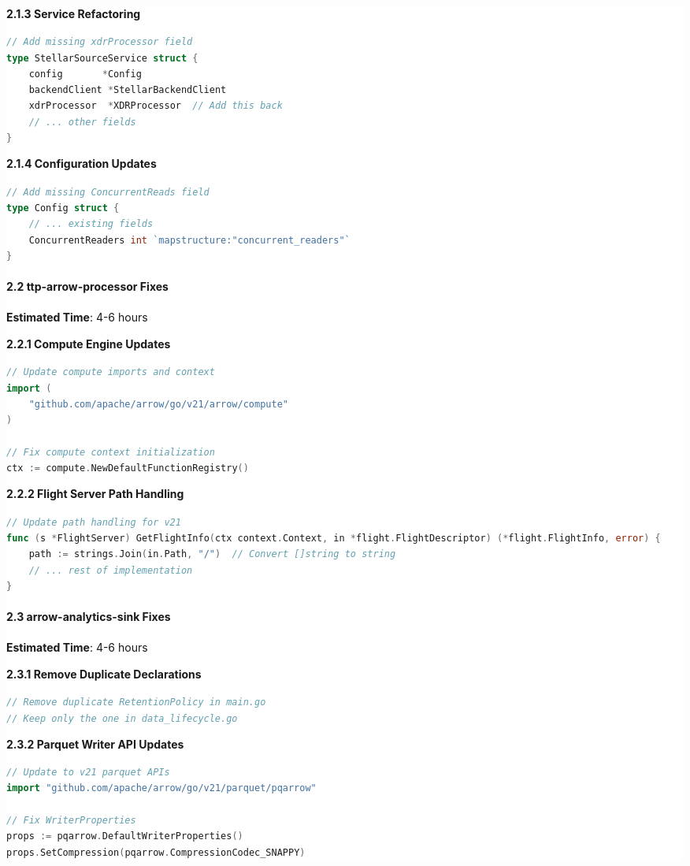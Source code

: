 **2.1.3 Service Refactoring**
```go
// Add missing xdrProcessor field
type StellarSourceService struct {
    config       *Config
    backendClient *StellarBackendClient
    xdrProcessor  *XDRProcessor  // Add this back
    // ... other fields
}
```

**2.1.4 Configuration Updates**
```go
// Add missing ConcurrentReads field
type Config struct {
    // ... existing fields
    ConcurrentReaders int `mapstructure:"concurrent_readers"`
}
```

#### 2.2 ttp-arrow-processor Fixes
**Estimated Time**: 4-6 hours

**2.2.1 Compute Engine Updates**
```go
// Update compute imports and context
import (
    "github.com/apache/arrow/go/v21/arrow/compute"
)

// Fix compute context initialization
ctx := compute.NewDefaultFunctionRegistry()
```

**2.2.2 Flight Server Path Handling**
```go
// Update path handling for v21
func (s *FlightServer) GetFlightInfo(ctx context.Context, in *flight.FlightDescriptor) (*flight.FlightInfo, error) {
    path := strings.Join(in.Path, "/")  // Convert []string to string
    // ... rest of implementation
}
```

#### 2.3 arrow-analytics-sink Fixes
**Estimated Time**: 4-6 hours

**2.3.1 Remove Duplicate Declarations**
```go
// Remove duplicate RetentionPolicy in main.go
// Keep only the one in data_lifecycle.go
```

**2.3.2 Parquet Writer API Updates**
```go
// Update to v21 parquet APIs
import "github.com/apache/arrow/go/v21/parquet/pqarrow"

// Fix WriterProperties
props := pqarrow.DefaultWriterProperties()
props.SetCompression(pqarrow.CompressionCodec_SNAPPY)
```
